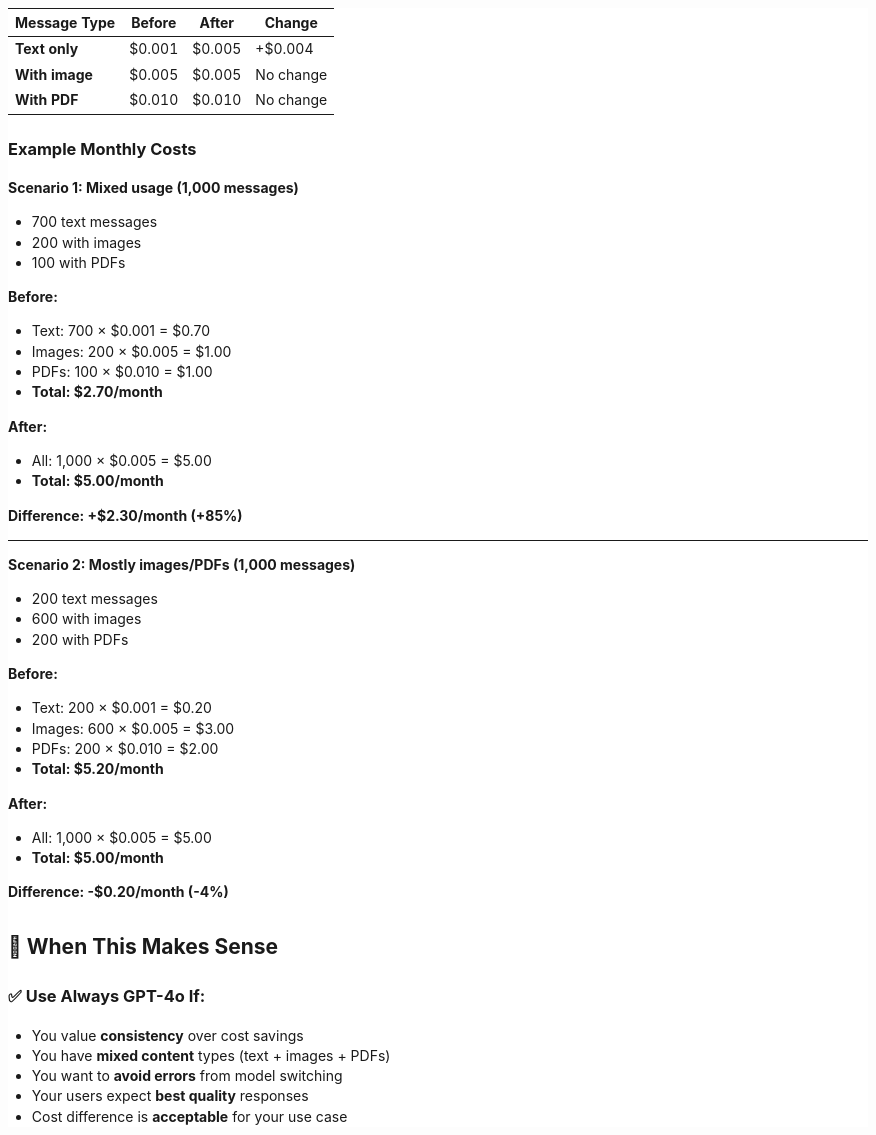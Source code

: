 | Message Type | Before | After | Change |
|--------------|--------|-------|--------|
| **Text only** | $0.001 | $0.005 | +$0.004 |
| **With image** | $0.005 | $0.005 | No change |
| **With PDF** | $0.010 | $0.010 | No change |

### Example Monthly Costs

**Scenario 1: Mixed usage (1,000 messages)**
- 700 text messages
- 200 with images
- 100 with PDFs

**Before:**
- Text: 700 × $0.001 = $0.70
- Images: 200 × $0.005 = $1.00
- PDFs: 100 × $0.010 = $1.00
- **Total: $2.70/month**

**After:**
- All: 1,000 × $0.005 = $5.00
- **Total: $5.00/month**

**Difference: +$2.30/month (+85%)**

---

**Scenario 2: Mostly images/PDFs (1,000 messages)**
- 200 text messages
- 600 with images
- 200 with PDFs

**Before:**
- Text: 200 × $0.001 = $0.20
- Images: 600 × $0.005 = $3.00
- PDFs: 200 × $0.010 = $2.00
- **Total: $5.20/month**

**After:**
- All: 1,000 × $0.005 = $5.00
- **Total: $5.00/month**

**Difference: -$0.20/month (-4%)**

## 🎯 When This Makes Sense

### ✅ Use Always GPT-4o If:
- You value **consistency** over cost savings
- You have **mixed content** types (text + images + PDFs)
- You want to **avoid errors** from model switching
- Your users expect **best quality** responses
- Cost difference is **acceptable** for your use case
